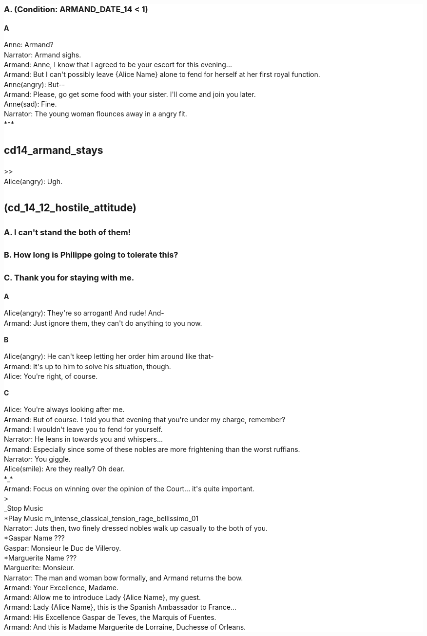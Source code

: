 
### A. \(Condition: ARMAND\_DATE\_14 &lt; 1\)

**A**

Anne: Armand?  
Narrator: Armand sighs.  
Armand: Anne, I know that I agreed to be your escort for this evening...  
Armand: But I can't possibly leave {Alice Name} alone to fend for herself at her first royal function.  
Anne\(angry\): But--  
Armand: Please, go get some food with your sister. I'll come and join you later.  
Anne\(sad\): Fine.  
Narrator: The young woman flounces away in a angry fit.  
\*\*\*

## cd14\_armand\_stays

&gt;&gt;  
Alice\(angry\): Ugh.

## \(cd\_14\_12\_hostile\_attitude\)

### A. I can't stand the both of them!

### B. How long is Philippe going to tolerate this?

### C. Thank you for staying with me.

**A**

Alice\(angry\): They're so arrogant! And rude! And-  
Armand: Just ignore them, they can't do anything to you now.

**B**

Alice\(angry\): He can't keep letting her order him around like that-  
Armand: It's up to him to solve his situation, though.  
Alice: You're right, of course.

**C**

Alice: You're always looking after me.  
Armand: But of course. I told you that evening that you're under my charge, remember?  
Armand: I wouldn't leave you to fend for yourself.  
Narrator: He leans in towards you and whispers...  
Armand: Especially since some of these nobles are more frightening than the worst ruffians.  
Narrator: You giggle.  
Alice\(smile\): Are they really? Oh dear.  
\*_\*  
Armand: Focus on winning over the opinion of the Court... it's quite important.  
&gt;  
\_Stop Music  
\*Play Music m\_intense\_classical\_tension\_rage\_bellissimo\_01  
Narrator: Juts then, two finely dressed nobles walk up casually to the both of you.  
\*Gaspar Name ???  
Gaspar: Monsieur le Duc de Villeroy.  
\*Marguerite Name ???  
Marguerite: Monsieur.  
Narrator: The man and woman bow formally, and Armand returns the bow.  
Armand: Your Excellence, Madame.  
Armand: Allow me to introduce Lady {Alice Name}, my guest.  
Armand: Lady {Alice Name}, this is the Spanish Ambassador to France...  
Armand: His Excellence Gaspar de Teves, the Marquis of Fuentes.  
Armand: And this is Madame Marguerite de Lorraine, Duchesse of Orleans.  